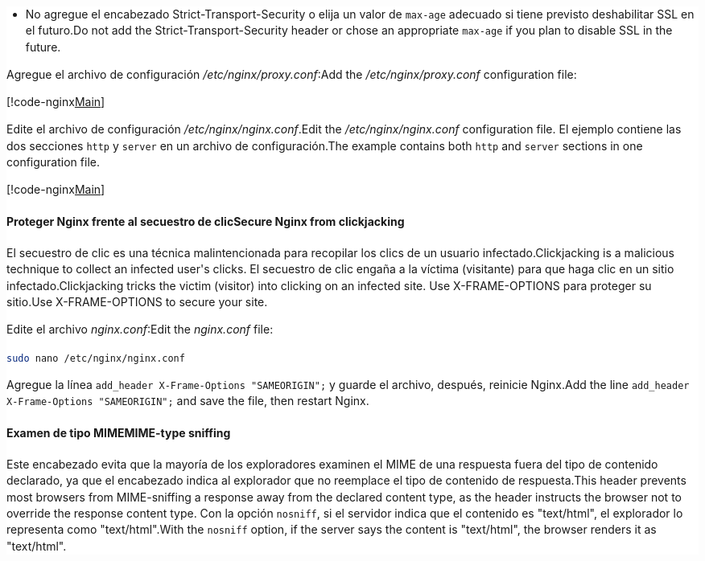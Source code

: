 * <span data-ttu-id="6d123-200">No agregue el encabezado Strict-Transport-Security o elija un valor de `max-age` adecuado si tiene previsto deshabilitar SSL en el futuro.</span><span class="sxs-lookup"><span data-stu-id="6d123-200">Do not add the Strict-Transport-Security header or chose an appropriate `max-age` if you plan to disable SSL in the future.</span></span>

<span data-ttu-id="6d123-201">Agregue el archivo de configuración */etc/nginx/proxy.conf*:</span><span class="sxs-lookup"><span data-stu-id="6d123-201">Add the */etc/nginx/proxy.conf* configuration file:</span></span>

[!code-nginx[Main](linuxproduction/proxy.conf)]

<span data-ttu-id="6d123-202">Edite el archivo de configuración */etc/nginx/nginx.conf*.</span><span class="sxs-lookup"><span data-stu-id="6d123-202">Edit the */etc/nginx/nginx.conf* configuration file.</span></span> <span data-ttu-id="6d123-203">El ejemplo contiene las dos secciones `http` y `server` en un archivo de configuración.</span><span class="sxs-lookup"><span data-stu-id="6d123-203">The example contains both `http` and `server` sections in one configuration file.</span></span>

[!code-nginx[Main](../publishing/linuxproduction/nginx.conf?highlight=2)]

#### <a name="secure-nginx-from-clickjacking"></a><span data-ttu-id="6d123-204">Proteger Nginx frente al secuestro de clic</span><span class="sxs-lookup"><span data-stu-id="6d123-204">Secure Nginx from clickjacking</span></span>
<span data-ttu-id="6d123-205">El secuestro de clic es una técnica malintencionada para recopilar los clics de un usuario infectado.</span><span class="sxs-lookup"><span data-stu-id="6d123-205">Clickjacking is a malicious technique to collect an infected user's clicks.</span></span> <span data-ttu-id="6d123-206">El secuestro de clic engaña a la víctima (visitante) para que haga clic en un sitio infectado.</span><span class="sxs-lookup"><span data-stu-id="6d123-206">Clickjacking tricks the victim (visitor) into clicking on an infected site.</span></span> <span data-ttu-id="6d123-207">Use X-FRAME-OPTIONS para proteger su sitio.</span><span class="sxs-lookup"><span data-stu-id="6d123-207">Use X-FRAME-OPTIONS to secure your site.</span></span>

<span data-ttu-id="6d123-208">Edite el archivo *nginx.conf*:</span><span class="sxs-lookup"><span data-stu-id="6d123-208">Edit the *nginx.conf* file:</span></span>

```bash
sudo nano /etc/nginx/nginx.conf
```

<span data-ttu-id="6d123-209">Agregue la línea `add_header X-Frame-Options "SAMEORIGIN";` y guarde el archivo, después, reinicie Nginx.</span><span class="sxs-lookup"><span data-stu-id="6d123-209">Add the line `add_header X-Frame-Options "SAMEORIGIN";` and save the file, then restart Nginx.</span></span>

#### <a name="mime-type-sniffing"></a><span data-ttu-id="6d123-210">Examen de tipo MIME</span><span class="sxs-lookup"><span data-stu-id="6d123-210">MIME-type sniffing</span></span>

<span data-ttu-id="6d123-211">Este encabezado evita que la mayoría de los exploradores examinen el MIME de una respuesta fuera del tipo de contenido declarado, ya que el encabezado indica al explorador que no reemplace el tipo de contenido de respuesta.</span><span class="sxs-lookup"><span data-stu-id="6d123-211">This header prevents most browsers from MIME-sniffing a response away from the declared content type, as the header instructs the browser not to override the response content type.</span></span> <span data-ttu-id="6d123-212">Con la opción `nosniff`, si el servidor indica que el contenido es "text/html", el explorador lo representa como "text/html".</span><span class="sxs-lookup"><span data-stu-id="6d123-212">With the `nosniff` option, if the server says the content is "text/html", the browser renders it as "text/html".</span></span>
